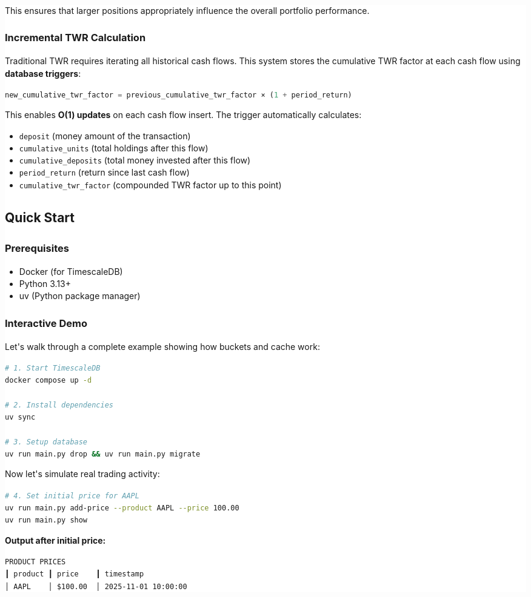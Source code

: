 This ensures that larger positions appropriately influence the overall portfolio performance.

### Incremental TWR Calculation

Traditional TWR requires iterating all historical cash flows. This system stores the cumulative TWR factor at each cash flow using **database triggers**:

```sql
new_cumulative_twr_factor = previous_cumulative_twr_factor × (1 + period_return)
```

This enables **O(1) updates** on each cash flow insert. The trigger automatically calculates:

- `deposit` (money amount of the transaction)
- `cumulative_units` (total holdings after this flow)
- `cumulative_deposits` (total money invested after this flow)
- `period_return` (return since last cash flow)
- `cumulative_twr_factor` (compounded TWR factor up to this point)

## Quick Start

### Prerequisites

- Docker (for TimescaleDB)
- Python 3.13+
- uv (Python package manager)

### Interactive Demo

Let's walk through a complete example showing how buckets and cache work:

```bash
# 1. Start TimescaleDB
docker compose up -d

# 2. Install dependencies
uv sync

# 3. Setup database
uv run main.py drop && uv run main.py migrate
```

Now let's simulate real trading activity:

```bash
# 4. Set initial price for AAPL
uv run main.py add-price --product AAPL --price 100.00
uv run main.py show
```

**Output after initial price:**

```
PRODUCT PRICES
┃ product ┃ price    ┃ timestamp
│ AAPL    │ $100.00  │ 2025-11-01 10:00:00
```
